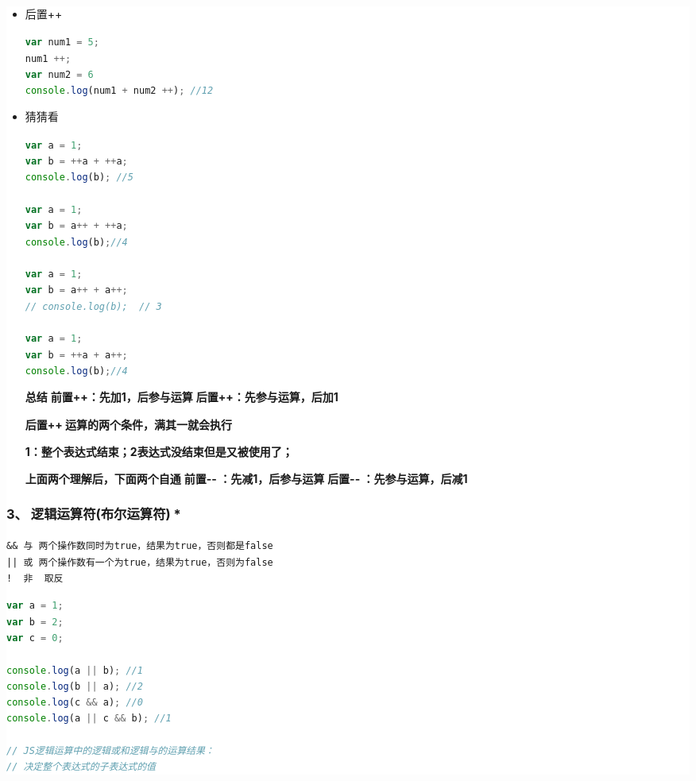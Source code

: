 - 后置++

  ```javascript
  var num1 = 5;
  num1 ++;    
  var num2 = 6 
  console.log(num1 + num2 ++); //12
  ```

- 猜猜看

  ```javascript
  var a = 1; 
  var b = ++a + ++a; 
  console.log(b); //5
  
  var a = 1; 
  var b = a++ + ++a; 
  console.log(b);//4
  
  var a = 1; 
  var b = a++ + a++; 
  // console.log(b);  // 3
  
  var a = 1; 
  var b = ++a + a++; 
  console.log(b);//4
  ```

  **总结**
  **前置++：先加1，后参与运算**
  **后置++：先参与运算，后加1**

  **后置++ 运算的两个条件，满其一就会执行**

  **1：整个表达式结束；2表达式没结束但是又被使用了；**

  **上面两个理解后，下面两个自通**
  **前置--  ：先减1，后参与运算**
  **后置--  ：先参与运算，后减1**

### 3、 逻辑运算符(布尔运算符) *

```
&& 与 两个操作数同时为true，结果为true，否则都是false
|| 或 两个操作数有一个为true，结果为true，否则为false
!  非  取反

```

```js
var a = 1;
var b = 2;
var c = 0;

console.log(a || b); //1
console.log(b || a); //2
console.log(c && a); //0
console.log(a || c && b); //1

// JS逻辑运算中的逻辑或和逻辑与的运算结果：
// 决定整个表达式的子表达式的值
```
